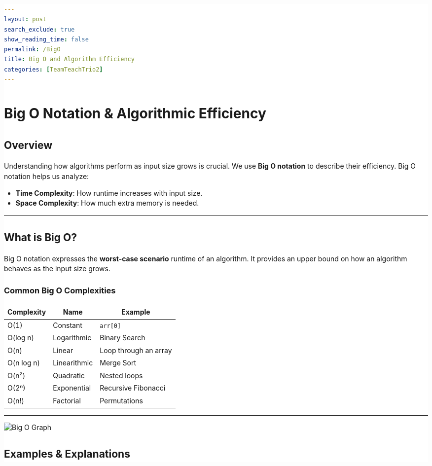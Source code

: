 ```yaml
---
layout: post
search_exclude: true
show_reading_time: false
permalink: /BigO
title: Big O and Algorithm Efficiency
categories: [TeamTeachTrio2]
---
```


# **Big O Notation & Algorithmic Efficiency**

## **Overview**
Understanding how algorithms perform as input size grows is crucial. We use **Big O notation** to describe their efficiency. 
Big O notation helps us analyze:
- **Time Complexity**: How runtime increases with input size.
- **Space Complexity**: How much extra memory is needed.

---

## **What is Big O?**
Big O notation expresses the **worst-case scenario** runtime of an algorithm. It provides an upper bound on how an algorithm behaves as the input size grows.

### **Common Big O Complexities**

| Complexity | Name | Example |
|------------|------|---------|
| O(1) | Constant | `arr[0]` |
| O(log n) | Logarithmic | Binary Search |
| O(n) | Linear | Loop through an array |
| O(n log n) | Linearithmic | Merge Sort |
| O(n²) | Quadratic | Nested loops |
| O(2ⁿ) | Exponential | Recursive Fibonacci |
| O(n!) | Factorial | Permutations |


---

![Big O Graph](https://media.geeksforgeeks.org/wp-content/cdn-uploads/mypic.png "Big O Complexity")

## **Examples & Explanations**
